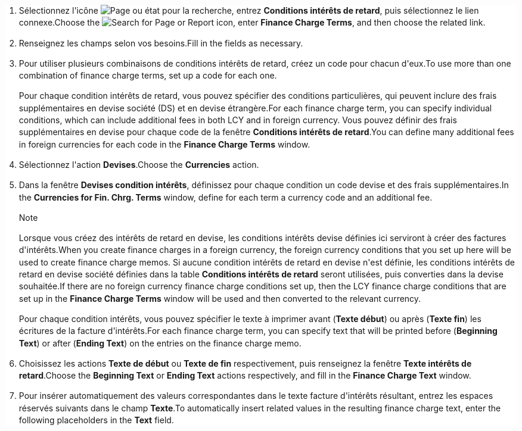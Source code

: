 1. <span data-ttu-id="0d3c8-250">Sélectionnez l'icône ![Page ou état pour la recherche](media/ui-search/search_small.png "Page ou état pour la recherche"), entrez **Conditions intérêts de retard**, puis sélectionnez le lien connexe.</span><span class="sxs-lookup"><span data-stu-id="0d3c8-250">Choose the ![Search for Page or Report](media/ui-search/search_small.png "Search for Page or Report icon") icon, enter **Finance Charge Terms**, and then choose the related link.</span></span>  
2. <span data-ttu-id="0d3c8-251">Renseignez les champs selon vos besoins.</span><span class="sxs-lookup"><span data-stu-id="0d3c8-251">Fill in the fields as necessary.</span></span>  
3. <span data-ttu-id="0d3c8-252">Pour utiliser plusieurs combinaisons de conditions intérêts de retard, créez un code pour chacun d'eux.</span><span class="sxs-lookup"><span data-stu-id="0d3c8-252">To use more than one combination of finance charge terms, set up a code for each one.</span></span>

    <span data-ttu-id="0d3c8-253">Pour chaque condition intérêts de retard, vous pouvez spécifier des conditions particulières, qui peuvent inclure des frais supplémentaires en devise société (DS) et en devise étrangère.</span><span class="sxs-lookup"><span data-stu-id="0d3c8-253">For each finance charge term, you can specify individual conditions, which can include additional fees in both LCY and in foreign currency.</span></span> <span data-ttu-id="0d3c8-254">Vous pouvez définir des frais supplémentaires en devise pour chaque code de la fenêtre **Conditions intérêts de retard**.</span><span class="sxs-lookup"><span data-stu-id="0d3c8-254">You can define many additional fees in foreign currencies for each code in the **Finance Charge Terms** window.</span></span>
4. <span data-ttu-id="0d3c8-255">Sélectionnez l'action **Devises**.</span><span class="sxs-lookup"><span data-stu-id="0d3c8-255">Choose the **Currencies** action.</span></span>
5. <span data-ttu-id="0d3c8-256">Dans la fenêtre **Devises condition intérêts**, définissez pour chaque condition un code devise et des frais supplémentaires.</span><span class="sxs-lookup"><span data-stu-id="0d3c8-256">In the **Currencies for Fin. Chrg. Terms** window, define for each term a currency code and an additional fee.</span></span>

    > [!NOTE]  
    > <span data-ttu-id="0d3c8-257">Lorsque vous créez des intérêts de retard en devise, les conditions intérêts devise définies ici serviront à créer des factures d'intérêts.</span><span class="sxs-lookup"><span data-stu-id="0d3c8-257">When you create finance charges in a foreign currency, the foreign currency conditions that you set up here will be used to create finance charge memos.</span></span> <span data-ttu-id="0d3c8-258">Si aucune condition intérêts de retard en devise n'est définie, les conditions intérêts de retard en devise société définies dans la table **Conditions intérêts de retard** seront utilisées, puis converties dans la devise souhaitée.</span><span class="sxs-lookup"><span data-stu-id="0d3c8-258">If there are no foreign currency finance charge conditions set up, then the LCY finance charge conditions that are set up in the **Finance Charge Terms** window will be used and then converted to the relevant currency.</span></span>

    <span data-ttu-id="0d3c8-259">Pour chaque condition intérêts, vous pouvez spécifier le texte à imprimer avant (**Texte début**) ou après (**Texte fin**) les écritures de la facture d'intérêts.</span><span class="sxs-lookup"><span data-stu-id="0d3c8-259">For each finance charge term, you can specify text that will be printed before (**Beginning Text**) or after (**Ending Text**) on the entries on the finance charge memo.</span></span>  
6. <span data-ttu-id="0d3c8-260">Choisissez les actions **Texte de début** ou **Texte de fin** respectivement, puis renseignez la fenêtre **Texte intérêts de retard**.</span><span class="sxs-lookup"><span data-stu-id="0d3c8-260">Choose the **Beginning Text** or **Ending Text** actions respectively, and fill in the **Finance Charge Text** window.</span></span>
7. <span data-ttu-id="0d3c8-261">Pour insérer automatiquement des valeurs correspondantes dans le texte facture d'intérêts résultant, entrez les espaces réservés suivants dans le champ **Texte**.</span><span class="sxs-lookup"><span data-stu-id="0d3c8-261">To automatically insert related values in the resulting finance charge text, enter the following placeholders in the **Text** field.</span></span>
